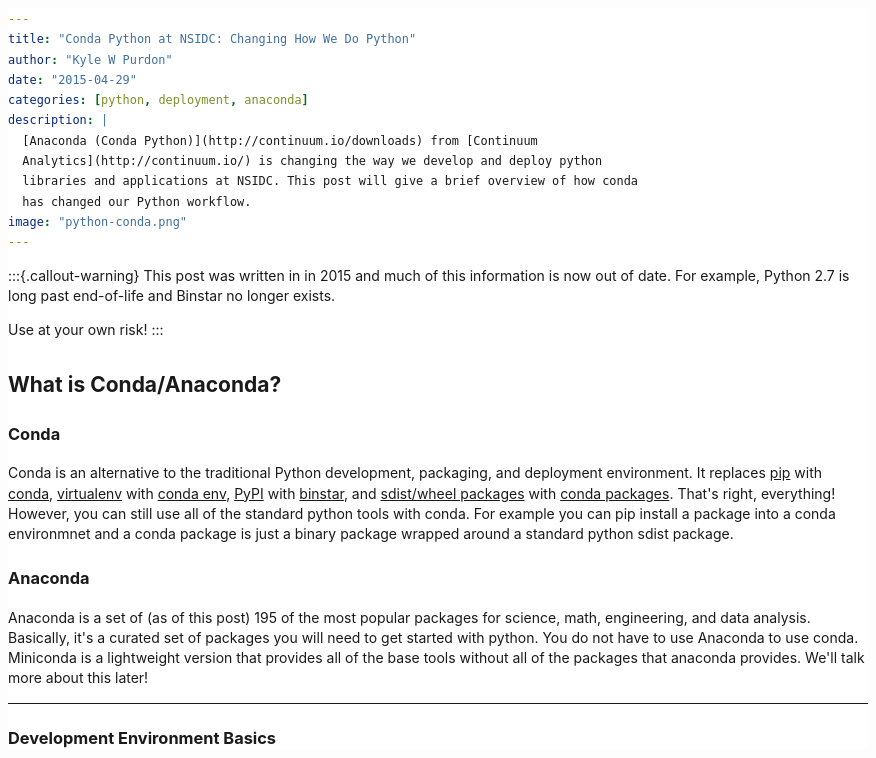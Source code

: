 ```yaml
---
title: "Conda Python at NSIDC: Changing How We Do Python"
author: "Kyle W Purdon"
date: "2015-04-29"
categories: [python, deployment, anaconda]
description: |
  [Anaconda (Conda Python)](http://continuum.io/downloads) from [Continuum
  Analytics](http://continuum.io/) is changing the way we develop and deploy python
  libraries and applications at NSIDC. This post will give a brief overview of how conda
  has changed our Python workflow.
image: "python-conda.png"
---
```


:::{.callout-warning}
This post was written in in 2015 and much of this information is now out of date. For
example, Python 2.7 is long past end-of-life and Binstar no longer exists.

Use at your own risk!
:::


## What is Conda/Anaconda?

### Conda

Conda is an alternative to the traditional Python development, packaging, and deployment
environment. It replaces [pip](https://pypi.python.org/pypi/pip) with
[conda](http://conda.pydata.org/docs/),
[virtualenv](https://virtualenv.pypa.io/en/latest/) with [conda
env](http://conda.pydata.org/docs/faq.html#env), [PyPI](https://pypi.python.org/pypi)
with [binstar](https://binstar.org), and [sdist/wheel
packages](https://packaging.python.org/en/latest/) with [conda
packages](http://conda.pydata.org/docs/build_tutorials/pkgs.html). That's right,
everything! However, you can still use all of the standard python tools with conda. For
example you can pip install a package into a conda environmnet and a conda package is
just a binary package wrapped around a standard python sdist package.


### Anaconda

Anaconda is a set of (as of this post) 195 of the most popular packages for science,
math, engineering, and data analysis. Basically, it's a curated set of packages you will
need to get started with python. You do not have to use Anaconda to use conda. Miniconda
is a lightweight version that provides all of the base tools without all of the packages
that anaconda provides. We'll talk more about this later!


---


### Development Environment Basics
